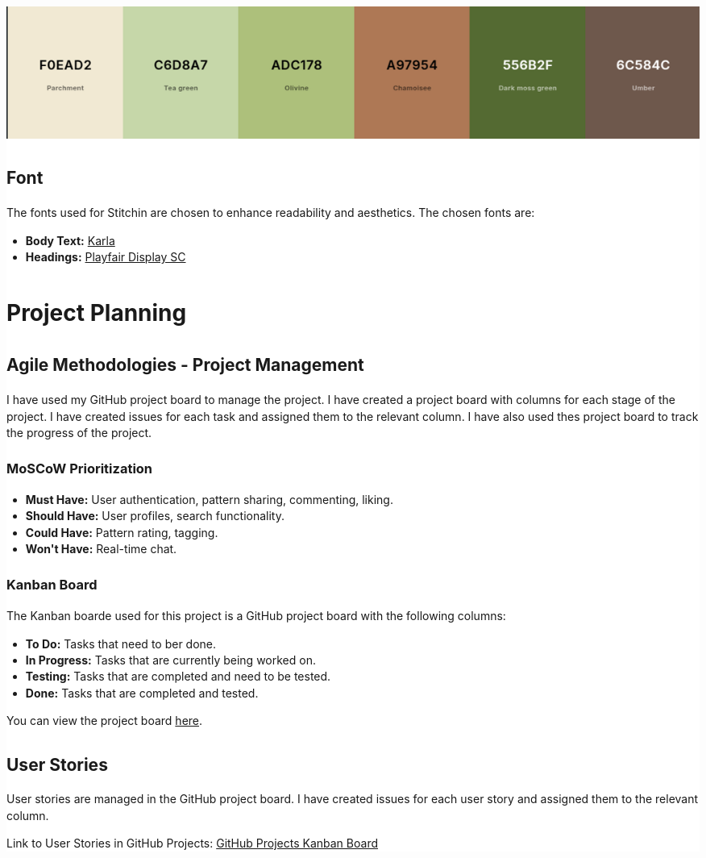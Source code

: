 ![Colour Scheme](docs/readme/colour-scheme.png)

## Font

The fonts used for Stitchin are chosen to enhance readability and aesthetics. The chosen fonts are:

- **Body Text:** [Karla](https://fonts.google.com/specimen/Karla)
- **Headings:** [Playfair Display SC](https://fonts.google.com/specimen/Playfair+Display+SC?preview.text=Stitchin)

# Project Planning

## Agile Methodologies - Project Management

I have used my GitHub project board to manage the project. I have created a project board with columns for each stage of the project. I have created issues for each task and assigned them to the relevant column. I have also used thes project board to track the progress of the project.

### MoSCoW Prioritization

- **Must Have:** User authentication, pattern sharing, commenting, liking.
- **Should Have:** User profiles, search functionality.
- **Could Have:** Pattern rating, tagging.
- **Won't Have:** Real-time chat.

### Kanban Board

The Kanban boarde used for this project is a GitHub project board with the following columns:

- **To Do:** Tasks that need to ber done.
- **In Progress:** Tasks that are currently being worked on.
- **Testing:** Tasks that are completed and need to be tested.
- **Done:** Tasks that are completed and tested.

You can view the project board [here](https://github.com/users/catrinlam/projects/6).

## User Stories

User stories are managed in the GitHub project board. I have created issues for each user story and assigned them to the relevant column.

Link to User Stories in GitHub Projects: [GitHub Projects Kanban Board](https://github.com/users/catrinlam/projects/6)

